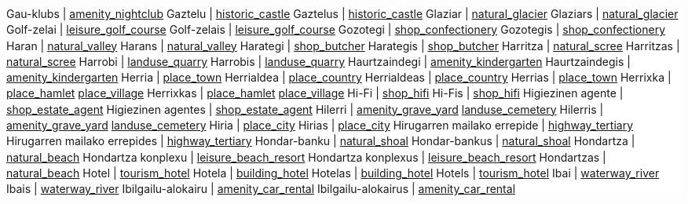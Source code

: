 Gau-klubs |  [amenity\_nightclub](https://taginfo.openstreetmap.org/tags/amenity=nightclub)
Gaztelu |  [historic\_castle](https://taginfo.openstreetmap.org/tags/historic=castle)
Gaztelus |  [historic\_castle](https://taginfo.openstreetmap.org/tags/historic=castle)
Glaziar |  [natural\_glacier](https://taginfo.openstreetmap.org/tags/natural=glacier)
Glaziars |  [natural\_glacier](https://taginfo.openstreetmap.org/tags/natural=glacier)
Golf-zelai |  [leisure\_golf\_course](https://taginfo.openstreetmap.org/tags/leisure=golf_course)
Golf-zelais |  [leisure\_golf\_course](https://taginfo.openstreetmap.org/tags/leisure=golf_course)
Gozotegi |  [shop\_confectionery](https://taginfo.openstreetmap.org/tags/shop=confectionery)
Gozotegis |  [shop\_confectionery](https://taginfo.openstreetmap.org/tags/shop=confectionery)
Haran |  [natural\_valley](https://taginfo.openstreetmap.org/tags/natural=valley)
Harans |  [natural\_valley](https://taginfo.openstreetmap.org/tags/natural=valley)
Harategi |  [shop\_butcher](https://taginfo.openstreetmap.org/tags/shop=butcher)
Harategis |  [shop\_butcher](https://taginfo.openstreetmap.org/tags/shop=butcher)
Harritza |  [natural\_scree](https://taginfo.openstreetmap.org/tags/natural=scree)
Harritzas |  [natural\_scree](https://taginfo.openstreetmap.org/tags/natural=scree)
Harrobi |  [landuse\_quarry](https://taginfo.openstreetmap.org/tags/landuse=quarry)
Harrobis |  [landuse\_quarry](https://taginfo.openstreetmap.org/tags/landuse=quarry)
Haurtzaindegi |  [amenity\_kindergarten](https://taginfo.openstreetmap.org/tags/amenity=kindergarten)
Haurtzaindegis |  [amenity\_kindergarten](https://taginfo.openstreetmap.org/tags/amenity=kindergarten)
Herria |  [place\_town](https://taginfo.openstreetmap.org/tags/place=town)
Herrialdea |  [place\_country](https://taginfo.openstreetmap.org/tags/place=country)
Herrialdeas |  [place\_country](https://taginfo.openstreetmap.org/tags/place=country)
Herrias |  [place\_town](https://taginfo.openstreetmap.org/tags/place=town)
Herrixka |  [place\_hamlet](https://taginfo.openstreetmap.org/tags/place=hamlet) [place\_village](https://taginfo.openstreetmap.org/tags/place=village)
Herrixkas |  [place\_hamlet](https://taginfo.openstreetmap.org/tags/place=hamlet) [place\_village](https://taginfo.openstreetmap.org/tags/place=village)
Hi-Fi |  [shop\_hifi](https://taginfo.openstreetmap.org/tags/shop=hifi)
Hi-Fis |  [shop\_hifi](https://taginfo.openstreetmap.org/tags/shop=hifi)
Higiezinen agente |  [shop\_estate\_agent](https://taginfo.openstreetmap.org/tags/shop=estate_agent)
Higiezinen agentes |  [shop\_estate\_agent](https://taginfo.openstreetmap.org/tags/shop=estate_agent)
Hilerri |  [amenity\_grave\_yard](https://taginfo.openstreetmap.org/tags/amenity=grave_yard) [landuse\_cemetery](https://taginfo.openstreetmap.org/tags/landuse=cemetery)
Hilerris |  [amenity\_grave\_yard](https://taginfo.openstreetmap.org/tags/amenity=grave_yard) [landuse\_cemetery](https://taginfo.openstreetmap.org/tags/landuse=cemetery)
Hiria |  [place\_city](https://taginfo.openstreetmap.org/tags/place=city)
Hirias |  [place\_city](https://taginfo.openstreetmap.org/tags/place=city)
Hirugarren mailako errepide |  [highway\_tertiary](https://taginfo.openstreetmap.org/tags/highway=tertiary)
Hirugarren mailako errepides |  [highway\_tertiary](https://taginfo.openstreetmap.org/tags/highway=tertiary)
Hondar-banku |  [natural\_shoal](https://taginfo.openstreetmap.org/tags/natural=shoal)
Hondar-bankus |  [natural\_shoal](https://taginfo.openstreetmap.org/tags/natural=shoal)
Hondartza |  [natural\_beach](https://taginfo.openstreetmap.org/tags/natural=beach)
Hondartza konplexu |  [leisure\_beach\_resort](https://taginfo.openstreetmap.org/tags/leisure=beach_resort)
Hondartza konplexus |  [leisure\_beach\_resort](https://taginfo.openstreetmap.org/tags/leisure=beach_resort)
Hondartzas |  [natural\_beach](https://taginfo.openstreetmap.org/tags/natural=beach)
Hotel |  [tourism\_hotel](https://taginfo.openstreetmap.org/tags/tourism=hotel)
Hotela |  [building\_hotel](https://taginfo.openstreetmap.org/tags/building=hotel)
Hotelas |  [building\_hotel](https://taginfo.openstreetmap.org/tags/building=hotel)
Hotels |  [tourism\_hotel](https://taginfo.openstreetmap.org/tags/tourism=hotel)
Ibai |  [waterway\_river](https://taginfo.openstreetmap.org/tags/waterway=river)
Ibais |  [waterway\_river](https://taginfo.openstreetmap.org/tags/waterway=river)
Ibilgailu-alokairu |  [amenity\_car\_rental](https://taginfo.openstreetmap.org/tags/amenity=car_rental)
Ibilgailu-alokairus |  [amenity\_car\_rental](https://taginfo.openstreetmap.org/tags/amenity=car_rental)